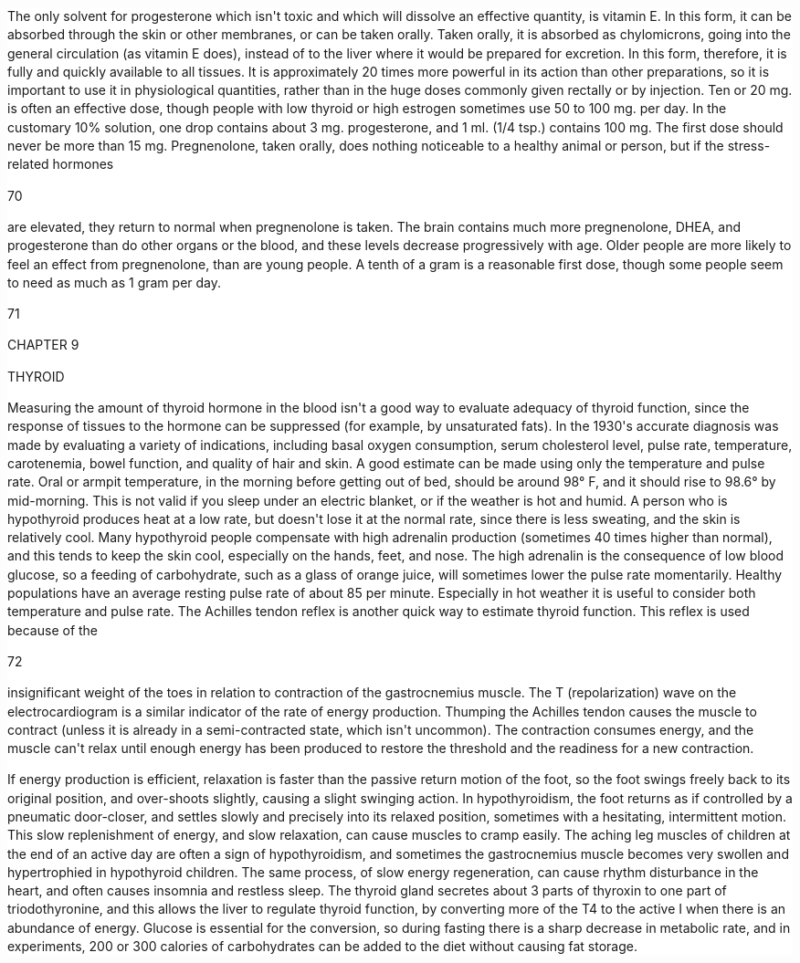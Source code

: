 The only solvent for progesterone which isn't toxic and which will dissolve an effective quantity, is vitamin E. In this form, it can be absorbed through the skin or other membranes, or can be taken orally. Taken orally, it is absorbed as chylomicrons, going into the general circulation (as vitamin E does), instead of to the liver where it would be prepared for excretion. In this form, therefore, it is fully and quickly available to all tissues. It is approximately 20 times more powerful in its action than other preparations, so it is important to use it in physiological quantities, rather than in the huge doses commonly given rectally or by injection. Ten or 20 mg. is often an effective dose, though people with low thyroid or high estrogen sometimes use 50 to 100 mg. per day. In the customary 10% solution, one drop contains about 3 mg. progesterone, and 1 ml. (1/4 tsp.) contains 100 mg. The first dose should never be more than 15 mg.
Pregnenolone, taken orally, does nothing noticeable to a healthy animal or person, but if the stress-related hormones

70

are elevated, they return to normal when pregnenolone is taken. The brain contains much more pregnenolone, DHEA, and progesterone than do other organs or the blood, and these levels decrease progressively with age. Older people are more likely to feel an effect from pregnenolone, than are young people. A tenth of a gram is a reasonable first dose, though some people seem to need as much as 1 gram per day.

71

CHAPTER 9

THYROID

Measuring the amount of thyroid hormone in the blood isn't a good way to evaluate adequacy of thyroid function, since the response of tissues to the hormone can be suppressed (for example, by unsaturated fats).
In the 1930's accurate diagnosis was made by evaluating a variety of indications, including basal oxygen consumption, serum cholesterol level, pulse rate, temperature, carotenemia, bowel function, and quality of hair and skin. A good estimate can be made using only the temperature and pulse rate.
Oral or armpit temperature, in the morning before getting out of bed, should be around 98° F, and it should rise to 98.6° by mid-morning. This is not valid if you sleep under an electric blanket, or if the weather is hot and humid. A person who is hypothyroid produces heat at a low rate, but doesn't lose it at the normal rate, since there is less sweating, and the skin is relatively cool. Many hypothyroid people compensate with high adrenalin production (sometimes 40 times higher than normal), and this tends to keep the skin cool, especially on the hands, feet, and nose. The high adrenalin is the consequence of low blood glucose, so a feeding of carbohydrate, such as a glass of orange juice, will sometimes lower the pulse rate momentarily. Healthy populations have an average resting pulse rate of about 85 per minute. Especially in hot weather it is useful to consider both temperature and pulse rate.
The Achilles tendon reflex is another quick way to estimate thyroid function. This reflex is used because of the

72

insignificant weight of the toes in relation to contraction of the gastrocnemius muscle. The T (repolarization) wave on the electrocardiogram is a similar indicator of the rate of energy production. Thumping the Achilles tendon causes the muscle to contract (unless it is already in a semi-contracted state, which isn't uncommon). The contraction consumes energy, and the muscle can't relax until enough energy has been produced to restore the threshold and the readiness for a new contraction.

If energy production is efficient, relaxation is faster than the passive return motion of the foot, so the foot swings freely back to its original position, and over-shoots slightly, causing a slight swinging action. In hypothyroidism, the foot returns as if controlled by a pneumatic door-closer, and settles slowly and precisely into its relaxed position, sometimes with a hesitating, intermittent motion. This slow replenishment of energy, and slow relaxation, can cause muscles to cramp easily.
The aching leg muscles of children at the end of an active day are often a sign of hypothyroidism, and sometimes the gastrocnemius muscle becomes very swollen and hypertrophied in hypothyroid children. The same process, of slow energy regeneration, can cause rhythm disturbance in the heart, and often causes insomnia and restless sleep.
The thyroid gland secretes about 3 parts of thyroxin to one part of triodothyronine, and this allows the liver to regulate thyroid function, by converting more of the T4 to the active I when there is an abundance of energy. Glucose is essential for the conversion, so during fasting there is a sharp decrease in metabolic rate, and in experiments, 200 or 300 calories of carbohydrates can be added to the diet without causing fat storage.